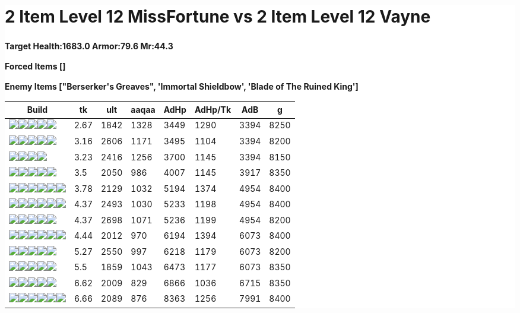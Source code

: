 


























# 2 Item Level 12 MissFortune vs 2 Item Level 12 Vayne

**Target Health:1683.0 Armor:79.6 Mr:44.3**


**Forced Items []**


**Enemy Items ["Berserker's Greaves", 'Immortal Shieldbow', 'Blade of The Ruined King']**




Build | tk | ult | aaqaa | AdHp | AdHp/Tk | AdB | g
-|-|-|-|-|-|-|-
![](/item/6672.png)![](/item/3124.png)![](/item/1001.png)![](/item/1055.png)![](/item/1038.png)|2.67|1842|1328|3449|1290|3394|8250
![](/item/6672.png)![](/item/3142.png)![](/item/1055.png)![](/item/1038.png)![](/item/1036.png)|3.16|2606|1171|3495|1104|3394|8200
![](/item/3153.png)![](/item/3142.png)![](/item/1055.png)![](/item/1038.png)|3.23|2416|1256|3700|1145|3394|8150
![](/item/6672.png)![](/item/6631.png)![](/item/1001.png)![](/item/1055.png)![](/item/1038.png)|3.5|2050|986|4007|1145|3917|8350
![](/item/6672.png)![](/item/6673.png)![](/item/1001.png)![](/item/1055.png)![](/item/1038.png)![](/item/1036.png)|3.78|2129|1032|5194|1374|4954|8400
![](/item/6673.png)![](/item/6676.png)![](/item/1001.png)![](/item/1055.png)![](/item/1038.png)![](/item/1036.png)|4.37|2493|1030|5233|1198|4954|8400
![](/item/6673.png)![](/item/3142.png)![](/item/1055.png)![](/item/1038.png)![](/item/1036.png)|4.37|2698|1071|5236|1199|4954|8200
![](/item/6672.png)![](/item/3026.png)![](/item/1001.png)![](/item/1055.png)![](/item/1038.png)![](/item/1036.png)|4.44|2012|970|6194|1394|6073|8400
![](/item/3026.png)![](/item/3142.png)![](/item/1055.png)![](/item/1038.png)![](/item/1036.png)|5.27|2550|997|6218|1179|6073|8200
![](/item/3153.png)![](/item/3026.png)![](/item/1001.png)![](/item/1055.png)![](/item/1038.png)|5.5|1859|1043|6473|1177|6073|8350
![](/item/6631.png)![](/item/3026.png)![](/item/1001.png)![](/item/1055.png)![](/item/1038.png)|6.62|2009|829|6866|1036|6715|8350
![](/item/6673.png)![](/item/3026.png)![](/item/1001.png)![](/item/1055.png)![](/item/1038.png)![](/item/1036.png)|6.66|2089|876|8363|1256|7991|8400







